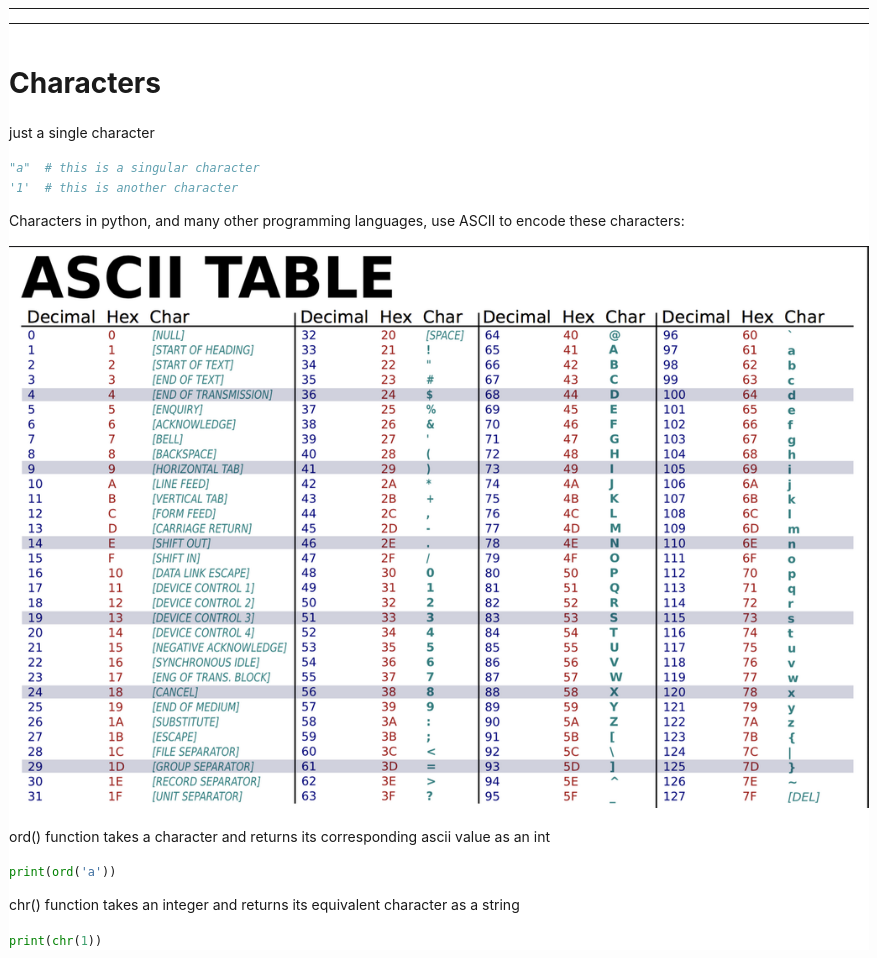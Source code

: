 ------

------


# Characters

just a single character
```python
"a"  # this is a singular character
'1'  # this is another character
```

Characters in python, and many other programming languages,
use ASCII to encode these characters:

![ascii.png](assets/ascii.png)

ord() function takes a character and returns its corresponding ascii value as an int

```python
print(ord('a'))
```

chr() function takes an integer and returns its equivalent character as a string
```python
print(chr(1))
```
